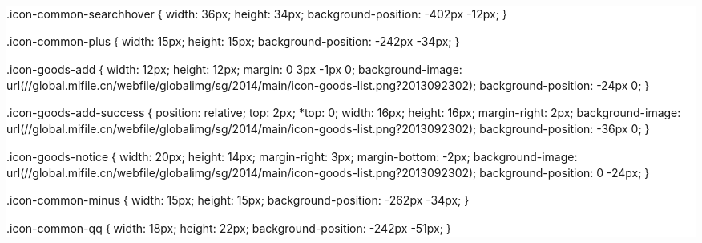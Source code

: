 .icon-common-searchhover {
    width: 36px;
    height: 34px;
    background-position: -402px -12px;
}

.icon-common-plus {
    width: 15px;
    height: 15px;
    background-position: -242px -34px;
}

.icon-goods-add {
    width: 12px;
    height: 12px;
    margin: 0 3px -1px 0;
    background-image: url(//global.mifile.cn/webfile/globalimg/sg/2014/main/icon-goods-list.png?2013092302);
    background-position: -24px 0;
}

.icon-goods-add-success {
    position: relative;
    top: 2px;
    *top: 0;
    width: 16px;
    height: 16px;
    margin-right: 2px;
    background-image: url(//global.mifile.cn/webfile/globalimg/sg/2014/main/icon-goods-list.png?2013092302);
    background-position: -36px 0;
}

.icon-goods-notice {
    width: 20px;
    height: 14px;
    margin-right: 3px;
    margin-bottom: -2px;
    background-image: url(//global.mifile.cn/webfile/globalimg/sg/2014/main/icon-goods-list.png?2013092302);
    background-position: 0 -24px;
}

.icon-common-minus {
    width: 15px;
    height: 15px;
    background-position: -262px -34px;
}

.icon-common-qq {
    width: 18px;
    height: 22px;
    background-position: -242px -51px;
}
